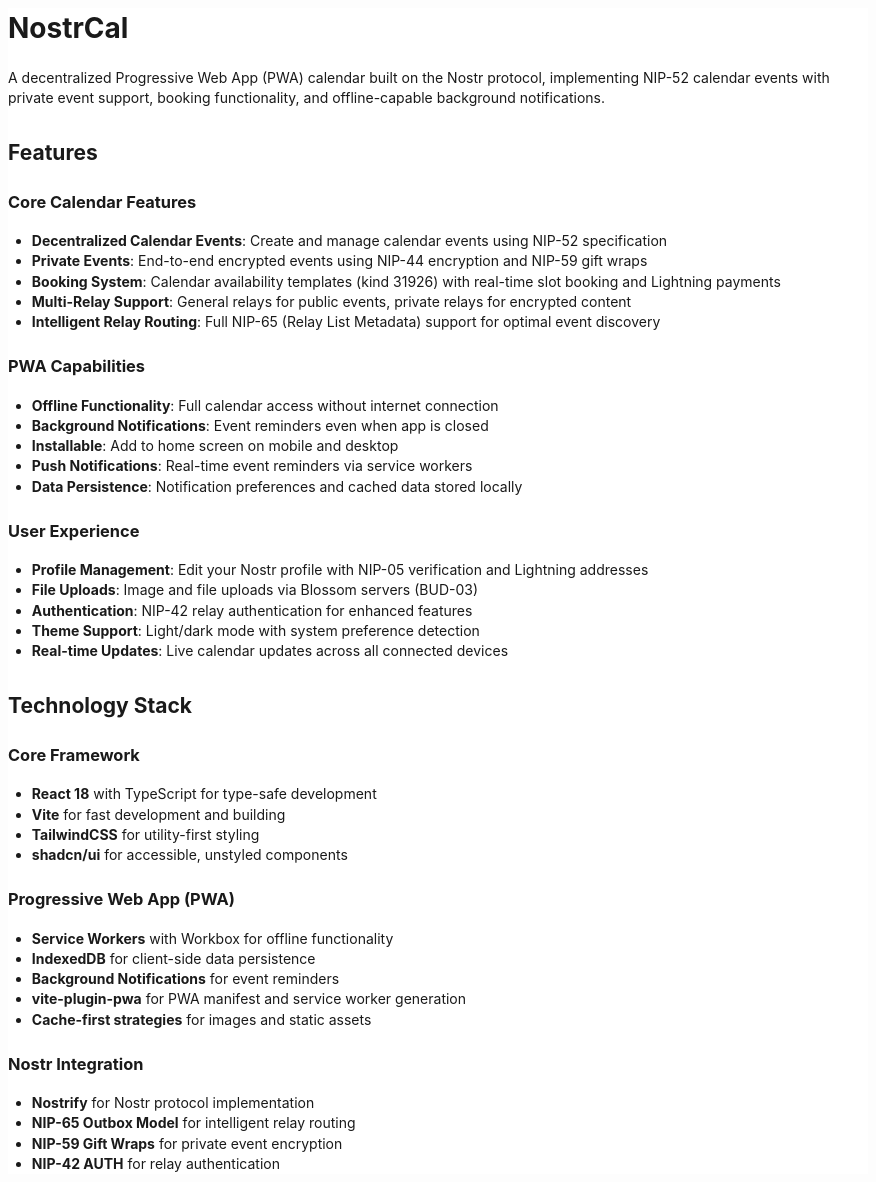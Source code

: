 # NostrCal

A decentralized Progressive Web App (PWA) calendar built on the Nostr protocol, implementing NIP-52 calendar events with private event support, booking functionality, and offline-capable background notifications.

## Features

### Core Calendar Features
- **Decentralized Calendar Events**: Create and manage calendar events using NIP-52 specification
- **Private Events**: End-to-end encrypted events using NIP-44 encryption and NIP-59 gift wraps
- **Booking System**: Calendar availability templates (kind 31926) with real-time slot booking and Lightning payments
- **Multi-Relay Support**: General relays for public events, private relays for encrypted content
- **Intelligent Relay Routing**: Full NIP-65 (Relay List Metadata) support for optimal event discovery

### PWA Capabilities
- **Offline Functionality**: Full calendar access without internet connection
- **Background Notifications**: Event reminders even when app is closed
- **Installable**: Add to home screen on mobile and desktop
- **Push Notifications**: Real-time event reminders via service workers
- **Data Persistence**: Notification preferences and cached data stored locally

### User Experience
- **Profile Management**: Edit your Nostr profile with NIP-05 verification and Lightning addresses
- **File Uploads**: Image and file uploads via Blossom servers (BUD-03)
- **Authentication**: NIP-42 relay authentication for enhanced features
- **Theme Support**: Light/dark mode with system preference detection
- **Real-time Updates**: Live calendar updates across all connected devices

## Technology Stack

### Core Framework
- **React 18** with TypeScript for type-safe development
- **Vite** for fast development and building
- **TailwindCSS** for utility-first styling
- **shadcn/ui** for accessible, unstyled components

### Progressive Web App (PWA)
- **Service Workers** with Workbox for offline functionality
- **IndexedDB** for client-side data persistence
- **Background Notifications** for event reminders
- **vite-plugin-pwa** for PWA manifest and service worker generation
- **Cache-first strategies** for images and static assets

### Nostr Integration
- **Nostrify** for Nostr protocol implementation
- **NIP-65 Outbox Model** for intelligent relay routing
- **NIP-59 Gift Wraps** for private event encryption
- **NIP-42 AUTH** for relay authentication
